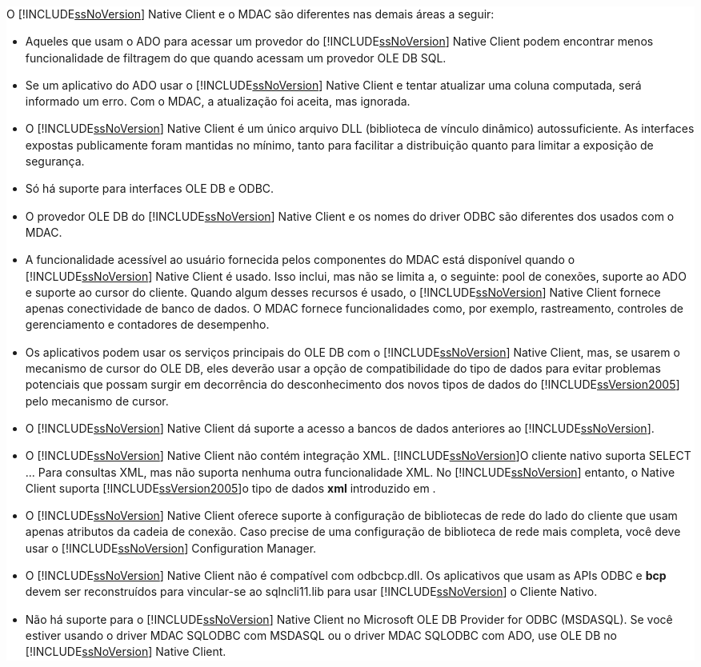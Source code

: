  O [!INCLUDE[ssNoVersion](../../../includes/ssnoversion-md.md)] Native Client e o MDAC são diferentes nas demais áreas a seguir:  
  
-   Aqueles que usam o ADO para acessar um provedor do [!INCLUDE[ssNoVersion](../../../includes/ssnoversion-md.md)] Native Client podem encontrar menos funcionalidade de filtragem do que quando acessam um provedor OLE DB SQL.  
  
-   Se um aplicativo do ADO usar o [!INCLUDE[ssNoVersion](../../../includes/ssnoversion-md.md)] Native Client e tentar atualizar uma coluna computada, será informado um erro. Com o MDAC, a atualização foi aceita, mas ignorada.  
  
-   O [!INCLUDE[ssNoVersion](../../../includes/ssnoversion-md.md)] Native Client é um único arquivo DLL (biblioteca de vínculo dinâmico) autossuficiente. As interfaces expostas publicamente foram mantidas no mínimo, tanto para facilitar a distribuição quanto para limitar a exposição de segurança.  
  
-   Só há suporte para interfaces OLE DB e ODBC.  
  
-   O provedor OLE DB do [!INCLUDE[ssNoVersion](../../../includes/ssnoversion-md.md)] Native Client e os nomes do driver ODBC são diferentes dos usados com o MDAC.  
  
-   A funcionalidade acessível ao usuário fornecida pelos componentes do MDAC está disponível quando o [!INCLUDE[ssNoVersion](../../../includes/ssnoversion-md.md)] Native Client é usado. Isso inclui, mas não se limita a, o seguinte: pool de conexões, suporte ao ADO e suporte ao cursor do cliente. Quando algum desses recursos é usado, o [!INCLUDE[ssNoVersion](../../../includes/ssnoversion-md.md)] Native Client fornece apenas conectividade de banco de dados. O MDAC fornece funcionalidades como, por exemplo, rastreamento, controles de gerenciamento e contadores de desempenho.  
  
-   Os aplicativos podem usar os serviços principais do OLE DB com o [!INCLUDE[ssNoVersion](../../../includes/ssnoversion-md.md)] Native Client, mas, se usarem o mecanismo de cursor do OLE DB, eles deverão usar a opção de compatibilidade do tipo de dados para evitar problemas potenciais que possam surgir em decorrência do desconhecimento dos novos tipos de dados do [!INCLUDE[ssVersion2005](../../../includes/ssversion2005-md.md)] pelo mecanismo de cursor.  
  
-   O [!INCLUDE[ssNoVersion](../../../includes/ssnoversion-md.md)] Native Client dá suporte a acesso a bancos de dados anteriores ao [!INCLUDE[ssNoVersion](../../../includes/ssnoversion-md.md)].  
  
-   O [!INCLUDE[ssNoVersion](../../../includes/ssnoversion-md.md)] Native Client não contém integração XML. [!INCLUDE[ssNoVersion](../../../includes/ssnoversion-md.md)]O cliente nativo suporta SELECT ... Para consultas XML, mas não suporta nenhuma outra funcionalidade XML. No [!INCLUDE[ssNoVersion](../../../includes/ssnoversion-md.md)] entanto, o Native Client suporta [!INCLUDE[ssVersion2005](../../../includes/ssversion2005-md.md)]o tipo de dados **xml** introduzido em .  
  
-   O [!INCLUDE[ssNoVersion](../../../includes/ssnoversion-md.md)] Native Client oferece suporte à configuração de bibliotecas de rede do lado do cliente que usam apenas atributos da cadeia de conexão. Caso precise de uma configuração de biblioteca de rede mais completa, você deve usar o [!INCLUDE[ssNoVersion](../../../includes/ssnoversion-md.md)] Configuration Manager.  
  
-   O [!INCLUDE[ssNoVersion](../../../includes/ssnoversion-md.md)] Native Client não é compatível com odbcbcp.dll. Os aplicativos que usam as APIs ODBC e **bcp** devem ser reconstruídos para vincular-se ao sqlncli11.lib para usar [!INCLUDE[ssNoVersion](../../../includes/ssnoversion-md.md)] o Cliente Nativo.  
  
-   Não há suporte para o [!INCLUDE[ssNoVersion](../../../includes/ssnoversion-md.md)] Native Client no Microsoft OLE DB Provider for ODBC (MSDASQL). Se você estiver usando o driver MDAC SQLODBC com MSDASQL ou o driver MDAC SQLODBC com ADO, use OLE DB no [!INCLUDE[ssNoVersion](../../../includes/ssnoversion-md.md)] Native Client.  
  